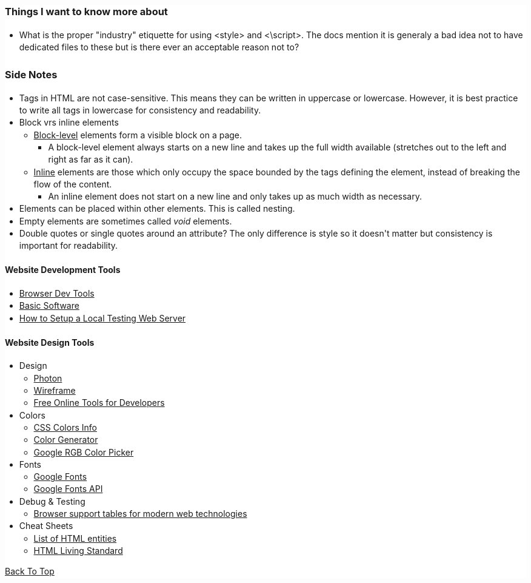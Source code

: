 ### Things I want to know more about

- What is the proper "industry" etiquette for using \<style\> and \<\script\>. The docs mention it is generaly a bad idea not to have dedicated files to these but is there ever an acceptable reason not to?
  
### Side Notes

- Tags in HTML are not case-sensitive. This means they can be written in uppercase or lowercase. However, it is best practice to write all tags in lowercase for consistency and readability.
- Block vrs inline elements
  - [Block-level](https://developer.mozilla.org/en-US/docs/Web/HTML/Block-level_elements) elements form a visible block on a page.
    - A block-level element always starts on a new line and takes up the full width available (stretches out to the left and right as far as it can).
  - [Inline](https://developer.mozilla.org/en-US/docs/Web/HTML/Inline_elements) elements are those which only occupy the space bounded by the tags defining the element, instead of breaking the flow of the content.
    - An inline element does not start on a new line and only takes up as much width as necessary.
- Elements can be placed within other elements. This is called nesting.
- Empty elements are sometimes called _void_ elements.
- Double quotes or single quotes around an attribute?  The only difference is style so it doesn't matter but consistency is important for readability.
  
#### Website Development Tools

- [Browser Dev Tools](https://developer.mozilla.org/en-US/docs/Learn/Common_questions/What_are_browser_developer_tools)
- [Basic Software](https://developer.mozilla.org/en-US/docs/Learn/Getting_started_with_the_web/Installing_basic_software)
- [How to Setup a Local Testing Web Server](https://developer.mozilla.org/en-US/docs/Learn/Common_questions/set_up_a_local_testing_server)

#### Website Design Tools

- Design
  - [Photon](https://design.firefox.com/photon/)
  - [Wireframe](https://wireframe.cc/)
  - [Free Online Tools for Developers](https://www.freeformatter.com/)
- Colors  
  - [CSS Colors Info](https://developer.mozilla.org/en-US/docs/Web/CSS/color_value)
  - [Color Generator](https://coolors.co/generate)
  - [Google RGB Color Picker](https://www.google.com/search?q=rgb+color+picker)
- Fonts
  - [Google Fonts](https://fonts.google.com/)
  - [Google Fonts API](https://developers.google.com/fonts/docs/getting_started)
- Debug & Testing
  - [Browser support tables for modern web technologies](https://caniuse.com/)
- Cheat Sheets
  - [List of HTML entities](https://www.freeformatter.com/html-entities.html)
  - [HTML Living Standard](https://html.spec.whatwg.org/multipage/indices.html#element-content-categories)
  
[Back To Top](#index)
